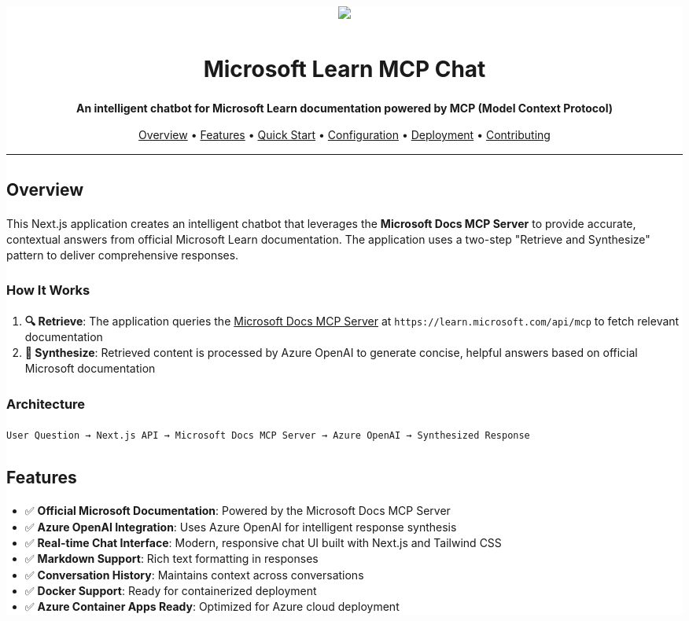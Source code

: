 <p align="center">
  <a href="https://skillicons.dev">
    <img src="https://skillicons.dev/icons?i=azure,nextjs,ai,nodejs,docker" />
  </a>
</p>

<h1 align="center">Microsoft Learn MCP Chat</h1>

<p align="center">
  <strong>An intelligent chatbot for Microsoft Learn documentation powered by MCP (Model Context Protocol)</strong>
</p>

<p align="center">
  <a href="#overview">Overview</a> •
  <a href="#features">Features</a> •
  <a href="#quick-start">Quick Start</a> •
  <a href="#configuration">Configuration</a> •
  <a href="#deployment">Deployment</a> •
  <a href="#contributing">Contributing</a>
</p>

---

## Overview

This Next.js application creates an intelligent chatbot that leverages the **Microsoft Docs MCP Server** to provide accurate, contextual answers from official Microsoft Learn documentation. The application uses a two-step "Retrieve and Synthesize" pattern to deliver comprehensive responses.

### How It Works

1. **🔍 Retrieve**: The application queries the [Microsoft Docs MCP Server](https://github.com/MicrosoftDocs/mcp) at `https://learn.microsoft.com/api/mcp` to fetch relevant documentation
2. **🤖 Synthesize**: Retrieved content is processed by Azure OpenAI to generate concise, helpful answers based on official Microsoft documentation

### Architecture

```
User Question → Next.js API → Microsoft Docs MCP Server → Azure OpenAI → Synthesized Response
```

## Features

- ✅ **Official Microsoft Documentation**: Powered by the Microsoft Docs MCP Server
- ✅ **Azure OpenAI Integration**: Uses Azure OpenAI for intelligent response synthesis
- ✅ **Real-time Chat Interface**: Modern, responsive chat UI built with Next.js and Tailwind CSS
- ✅ **Markdown Support**: Rich text formatting in responses
- ✅ **Conversation History**: Maintains context across conversations
- ✅ **Docker Support**: Ready for containerized deployment
- ✅ **Azure Container Apps Ready**: Optimized for Azure cloud deployment
